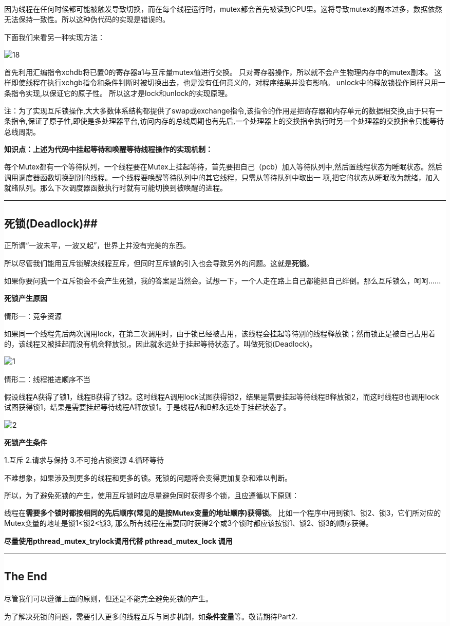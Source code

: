 因为线程在任何时候都可能被触发导致切换，而在每个线程运行时，mutex都会首先被读到CPU里。这将导致mutex的副本过多，数据依然无法保持一致性。所以这种伪代码的实现是错误的。

下面我们来看另一种实现方法：

![18](http://img.blog.csdn.net/20170526141938160?watermark/2/text/aHR0cDovL2Jsb2cuY3Nkbi5uZXQvc3VtbXlfSg==/font/5a6L5L2T/fontsize/400/fill/I0JBQkFCMA==/dissolve/70/gravity/SouthEast)

首先利用汇编指令xchdb将已置0的寄存器a1与互斥量mutex值进行交换。
只对寄存器操作，所以就不会产生物理内存中的mutex副本。
这样即使线程在执行xchgb指令和条件判断时被切换出去，也是没有任何意义的，对程序结果并没有影响。
unlock中的释放锁操作同样只用一条指令实现,以保证它的原子性。  所以这才是lock和unlock的实现原理。


注：为了实现互斥锁操作,⼤大多数体系结构都提供了swap或exchange指令,该指令的作用是把寄存器和内存单元的数据相交换,由于只有一条指令,保证了原子性,即使是多处理器平台,访问内存的总线周期也有先后,一个处理器上的交换指令执行时另一个处理器的交换指令只能等待总线周期。 

**知识点：上述为代码中挂起等待和唤醒等待线程操作的实现机制：**

每个Mutex都有一个等待队列，一个线程要在Mutex上挂起等待，首先要把自己（pcb）加入等待队列中,然后置线程状态为睡眠状态。然后调用调度器函数切换到别的线程。一个线程要唤醒等待队列中的其它线程，只需从等待队列中取出一 项,把它的状态从睡眠改为就绪，加入就绪队列。那么下次调度器函数执行时就有可能切换到被唤醒的进程。


----------
## 死锁(Deadlock)##



正所谓“一波未平，一波又起”，世界上并没有完美的东西。

所以尽管我们能用互斥锁解决线程互斥，但同时互斥锁的引入也会导致另外的问题。这就是**死锁**。

如果你要问我一个互斥锁会不会产生死锁，我的答案是当然会。试想一下，一个人走在路上自己都能把自己绊倒。那么互斥锁么，呵呵......

**死锁产生原因**

情形一：竞争资源

如果同一个线程先后两次调用lock，在第二次调用时，由于锁已经被占用，该线程会挂起等待别的线程释放锁；然而锁正是被自己占用着的，该线程又被挂起而没有机会释放锁,。因此就永远处于挂起等待状态了。叫做死锁(Deadlock)。

![1](http://img.blog.csdn.net/20170528120743212?watermark/2/text/aHR0cDovL2Jsb2cuY3Nkbi5uZXQvc3VtbXlfSg==/font/5a6L5L2T/fontsize/400/fill/I0JBQkFCMA==/dissolve/70/gravity/SouthEast)

情形二：线程推进顺序不当

假设线程A获得了锁1，线程B获得了锁2。这时线程A调用lock试图获得锁2，结果是需要挂起等待线程B释放锁2，而这时线程B也调用lock试图获得锁1，结果是需要挂起等待线程A释放锁1。于是线程A和B都永远处于挂起状态了。

![2](http://img.blog.csdn.net/20170528121817507?watermark/2/text/aHR0cDovL2Jsb2cuY3Nkbi5uZXQvc3VtbXlfSg==/font/5a6L5L2T/fontsize/400/fill/I0JBQkFCMA==/dissolve/70/gravity/SouthEast)
 

**死锁产生条件**

1.互斥
2.请求与保持
3.不可抢占锁资源
4.循环等待

不难想象，如果涉及到更多的线程和更多的锁。死锁的问题将会变得更加复杂和难以判断。 

所以，为了避免死锁的产生，使用互斥锁时应尽量避免同时获得多个锁，且应遵循以下原则：

线程在**需要多个锁时都按相同的先后顺序(常见的是按Mutex变量的地址顺序)获得锁**。
⽐如一个程序中用到锁1、锁2、锁3，它们所对应的Mutex变量的地址是锁1<锁2<锁3, 那么所有线程在需要同时获得2个或3个锁时都应该按锁1、锁2、锁3的顺序获得。

**尽量使用pthread_mutex_trylock调用代替 pthread_mutex_lock 调用**


----------
## The End ##



尽管我们可以遵循上面的原则，但还是不能完全避免死锁的产生。

为了解决死锁的问题，需要引入更多的线程互斥与同步机制，如**条件变量**等。敬请期待Part2.
